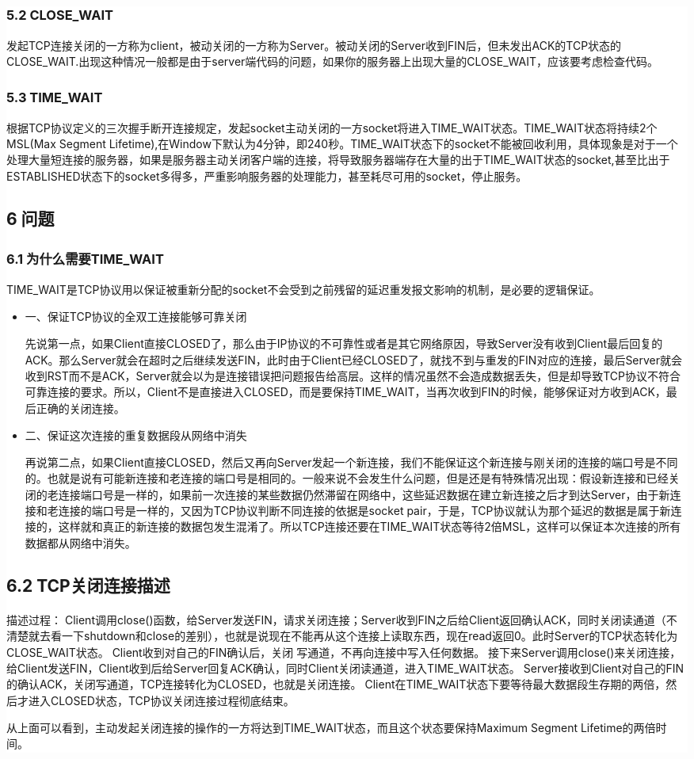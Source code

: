 ### 5.2 CLOSE_WAIT

​	发起TCP连接关闭的一方称为client，被动关闭的一方称为Server。被动关闭的Server收到FIN后，但未发出ACK的TCP状态的CLOSE_WAIT.出现这种情况一般都是由于server端代码的问题，如果你的服务器上出现大量的CLOSE_WAIT，应该要考虑检查代码。

### 5.3 TIME_WAIT

​	根据TCP协议定义的三次握手断开连接规定，发起socket主动关闭的一方socket将进入TIME_WAIT状态。TIME_WAIT状态将持续2个MSL(Max Segment Lifetime),在Window下默认为4分钟，即240秒。TIME_WAIT状态下的socket不能被回收利用，具体现象是对于一个处理大量短连接的服务器，如果是服务器主动关闭客户端的连接，将导致服务器端存在大量的出于TIME_WAIT状态的socket,甚至比出于ESTABLISHED状态下的socket多得多，严重影响服务器的处理能力，甚至耗尽可用的socket，停止服务。

## 6 问题

### 6.1 为什么需要TIME_WAIT

​	TIME_WAIT是TCP协议用以保证被重新分配的socket不会受到之前残留的延迟重发报文影响的机制，是必要的逻辑保证。

- 一、保证TCP协议的全双工连接能够可靠关闭

  先说第一点，如果Client直接CLOSED了，那么由于IP协议的不可靠性或者是其它网络原因，导致Server没有收到Client最后回复的ACK。那么Server就会在超时之后继续发送FIN，此时由于Client已经CLOSED了，就找不到与重发的FIN对应的连接，最后Server就会收到RST而不是ACK，Server就会以为是连接错误把问题报告给高层。这样的情况虽然不会造成数据丢失，但是却导致TCP协议不符合可靠连接的要求。所以，Client不是直接进入CLOSED，而是要保持TIME_WAIT，当再次收到FIN的时候，能够保证对方收到ACK，最后正确的关闭连接。

- 二、保证这次连接的重复数据段从网络中消失

  再说第二点，如果Client直接CLOSED，然后又再向Server发起一个新连接，我们不能保证这个新连接与刚关闭的连接的端口号是不同的。也就是说有可能新连接和老连接的端口号是相同的。一般来说不会发生什么问题，但是还是有特殊情况出现：假设新连接和已经关闭的老连接端口号是一样的，如果前一次连接的某些数据仍然滞留在网络中，这些延迟数据在建立新连接之后才到达Server，由于新连接和老连接的端口号是一样的，又因为TCP协议判断不同连接的依据是socket pair，于是，TCP协议就认为那个延迟的数据是属于新连接的，这样就和真正的新连接的数据包发生混淆了。所以TCP连接还要在TIME_WAIT状态等待2倍MSL，这样可以保证本次连接的所有数据都从网络中消失。

## 6.2 TCP关闭连接描述

描述过程：
Client调用close()函数，给Server发送FIN，请求关闭连接；Server收到FIN之后给Client返回确认ACK，同时关闭读通道（不清楚就去看一下shutdown和close的差别），也就是说现在不能再从这个连接上读取东西，现在read返回0。此时Server的TCP状态转化为CLOSE_WAIT状态。
Client收到对自己的FIN确认后，关闭 写通道，不再向连接中写入任何数据。
接下来Server调用close()来关闭连接，给Client发送FIN，Client收到后给Server回复ACK确认，同时Client关闭读通道，进入TIME_WAIT状态。
Server接收到Client对自己的FIN的确认ACK，关闭写通道，TCP连接转化为CLOSED，也就是关闭连接。
Client在TIME_WAIT状态下要等待最大数据段生存期的两倍，然后才进入CLOSED状态，TCP协议关闭连接过程彻底结束。

从上面可以看到，主动发起关闭连接的操作的一方将达到TIME_WAIT状态，而且这个状态要保持Maximum Segment Lifetime的两倍时间。			
